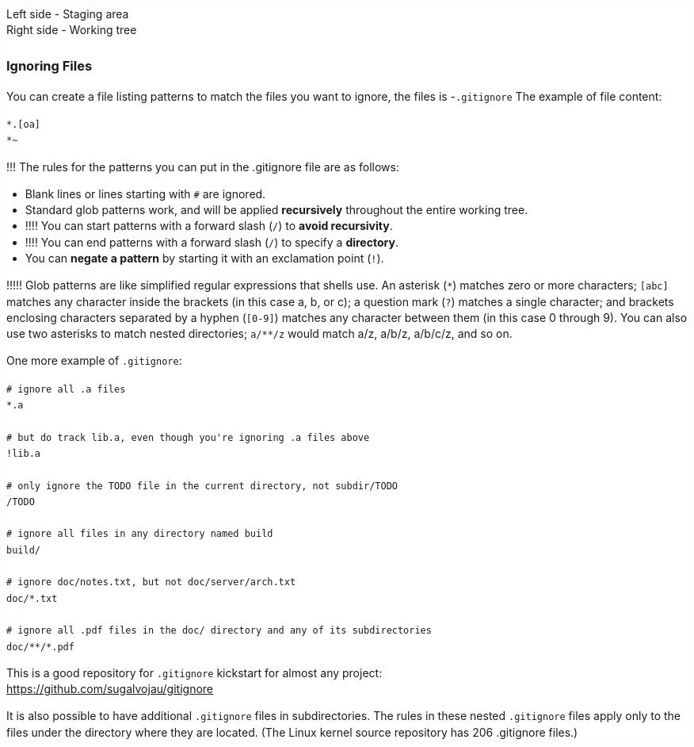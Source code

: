Left side - Staging area  
Right side - Working tree  

### Ignoring Files

You can create a file listing patterns to match the files you want to ignore, the files is -`.gitignore`  The example of file content:  
```
*.[oa]
*~
```

!!! The rules for the patterns you can put in the .gitignore file are as follows:  
- Blank lines or lines starting with `#` are ignored.
- Standard glob patterns work, and will be applied **recursively** throughout the entire working tree.
- !!!! You can start patterns with a forward slash (`/`) to **avoid recursivity**.
- !!!! You can end patterns with a forward slash (`/`) to specify a **directory**.
- You can **negate a pattern** by starting it with an exclamation point (`!`).


!!!!! Glob patterns are like simplified regular expressions that shells use. An asterisk (`*`) matches zero or more characters; `[abc]` matches any character inside the brackets (in this case a, b, or c); a question mark (`?`) matches a single character; and brackets enclosing characters separated by a hyphen (`[0-9]`) matches any character between them (in this case 0 through 9). You can also use two asterisks to match nested directories; `a/**/z` would match a/z, a/b/z, a/b/c/z, and so on.  

One more example of `.gitignore`:  
```
# ignore all .a files
*.a

# but do track lib.a, even though you're ignoring .a files above
!lib.a

# only ignore the TODO file in the current directory, not subdir/TODO
/TODO

# ignore all files in any directory named build
build/

# ignore doc/notes.txt, but not doc/server/arch.txt
doc/*.txt

# ignore all .pdf files in the doc/ directory and any of its subdirectories
doc/**/*.pdf
```

This is a good repository for `.gitignore` kickstart for almost any project:  
https://github.com/sugalvojau/gitignore

It is also possible to have additional `.gitignore` files in subdirectories. The rules in these nested `.gitignore` files apply only to the files under the directory where they are located. (The Linux kernel source repository has 206 .gitignore files.)   
